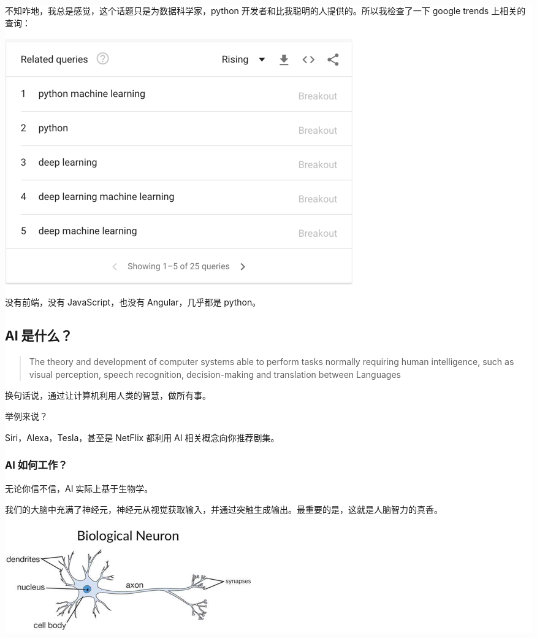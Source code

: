 不知咋地，我总是感觉，这个话题只是为数据科学家，python 开发者和比我聪明的人提供的。所以我检查了一下  google trends 上相关的查询：

![](../assets/angular-164/3.png)

没有前端，没有 JavaScript，也没有 Angular，几乎都是 python。

## AI 是什么？

> The theory and development of computer systems able to perform tasks normally requiring human intelligence, such as visual perception, speech recognition, decision-making and translation between Languages

换句话说，通过让计算机利用人类的智慧，做所有事。

举例来说？

Siri，Alexa，Tesla，甚至是 NetFlix 都利用 AI 相关概念向你推荐剧集。

### AI 如何工作？

无论你信不信，AI 实际上基于生物学。

我们的大脑中充满了神经元，神经元从视觉获取输入，并通过突触生成输出。最重要的是，这就是人脑智力的真香。

![](../assets/angular-164/4.png)
